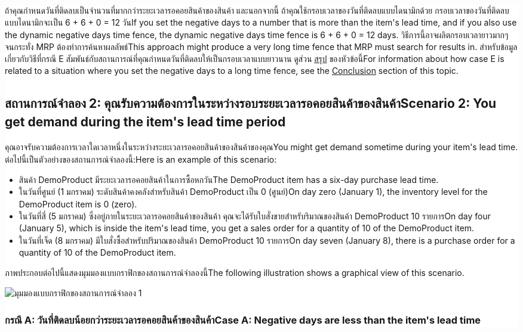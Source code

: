 <span data-ttu-id="47e35-168">ถ้าคุณกำหนดวันที่ติดลบเป็นจำนวนที่มากกว่าระยะเวลารอคอยสินค้าของสินค้า และนอกจากนี้ ถ้าคุณใช้กรอบเวลาของวันที่ติดลบแบบไดนามิกด้วย กรอบเวลาของวันที่ติดลบแบบไดนามิกจะเป็น 6 + 6 + 0 = 12 วัน</span><span class="sxs-lookup"><span data-stu-id="47e35-168">If you set the negative days to a number that is more than the item's lead time, and if you also use the dynamic negative days time fence, the dynamic negative days time fence is 6 + 6 + 0 = 12 days.</span></span> <span data-ttu-id="47e35-169">วิธีการนี้อาจผลิตกรอบเวลายาวมากๆ จนกระทั่ง MRP ต้องทำการค้นหาผลลัพธ์</span><span class="sxs-lookup"><span data-stu-id="47e35-169">This approach might produce a very long time fence that MRP must search for results in.</span></span> <span data-ttu-id="47e35-170">สำหรับข้อมูลเกี่ยวกับวิธีที่กรณี E สัมพันธ์กับสถานการณ์ที่คุณกำหนดวันที่ติดลบให้เป็นกรอบเวลาแบบยาวนาน ดูส่วน [สรุป](#conclusion) ของหัวข้อนี้</span><span class="sxs-lookup"><span data-stu-id="47e35-170">For information about how case E is related to a situation where you set the negative days to a long time fence, see the [Conclusion](#conclusion) section of this topic.</span></span>

## <a name="scenario-2-you-get-demand-during-the-items-lead-time-period"></a><span data-ttu-id="47e35-171">สถานการณ์จำลอง 2: คุณรับความต้องการในระหว่างรอบระยะเวลารอคอยสินค้าของสินค้า</span><span class="sxs-lookup"><span data-stu-id="47e35-171">Scenario 2: You get demand during the item's lead time period</span></span>

<span data-ttu-id="47e35-172">คุณอาจรับความต้องการเวลาใดเวลาหนึ่งในระหว่างระยะเวลารอคอยสินค้าของสินค้าของคุณ</span><span class="sxs-lookup"><span data-stu-id="47e35-172">You might get demand sometime during your item's lead time.</span></span> <span data-ttu-id="47e35-173">ต่อไปนี้เป็นตัวอย่างของสถานการณ์จำลองนี้:</span><span class="sxs-lookup"><span data-stu-id="47e35-173">Here is an example of this scenario:</span></span>

- <span data-ttu-id="47e35-174">สินค้า DemoProduct มีระยะเวลารอคอยสินค้าในการซื้อหกวัน</span><span class="sxs-lookup"><span data-stu-id="47e35-174">The DemoProduct item has a six-day purchase lead time.</span></span> 
- <span data-ttu-id="47e35-175">ในวันที่ศูนย์ (1 มกราคม) ระดับสินค้าคงคลังสำหรับสินค้า DemoProduct เป็น 0 (ศูนย์)</span><span class="sxs-lookup"><span data-stu-id="47e35-175">On day zero (January 1), the inventory level for the DemoProduct item is 0 (zero).</span></span>
- <span data-ttu-id="47e35-176">ในวันที่สี่ (5 มกราคม) ซึ่งอยู่ภายในระยะเวลารอคอยสินค้าของสินค้า คุณจะได้รับใบสั่งขายสำหรับริมาณของสินค้า DemoProduct 10 รายการ</span><span class="sxs-lookup"><span data-stu-id="47e35-176">On day four (January 5), which is inside the item's lead time, you get a sales order for a quantity of 10 of the DemoProduct item.</span></span>
- <span data-ttu-id="47e35-177">ในวันที่เจ็ด (8 มกราคม) มีใบสั่งซื้อสำหรับปริมาณของสินค้า DemoProduct 10 รายการ</span><span class="sxs-lookup"><span data-stu-id="47e35-177">On day seven (January 8), there is a purchase order for a quantity of 10 of the DemoProduct item.</span></span>

<span data-ttu-id="47e35-178">ภาพประกอบต่อไปนี้แสดงมุมมองแบบกราฟิกของสถานการณ์จำลองนี้</span><span class="sxs-lookup"><span data-stu-id="47e35-178">The following illustration shows a graphical view of this scenario.</span></span>

![มุมมองแบบกราฟิกของสถานการณ์จำลอง 1](./media/negative-days-8.png)

### <a name="case-a-negative-days-are-less-than-the-items-lead-time"></a><span data-ttu-id="47e35-180">กรณี A: วันที่ติดลบน้อยกว่าระยะเวลารอคอยสินค้าของสินค้า</span><span class="sxs-lookup"><span data-stu-id="47e35-180">Case A: Negative days are less than the item's lead time</span></span>
